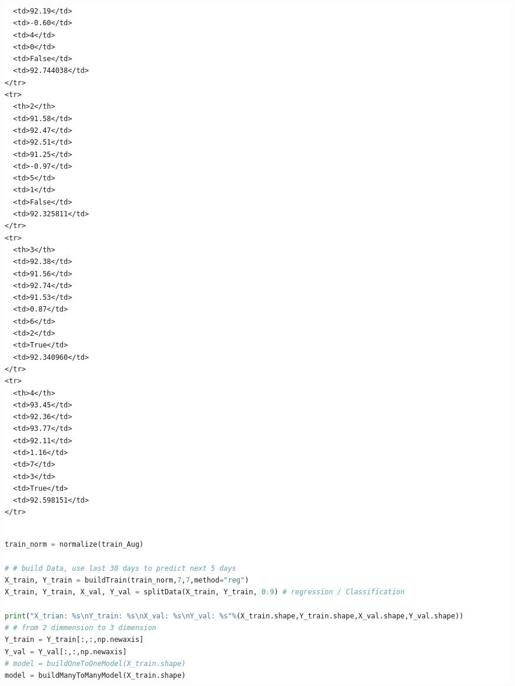       <td>92.19</td>
      <td>-0.60</td>
      <td>4</td>
      <td>0</td>
      <td>False</td>
      <td>92.744038</td>
    </tr>
    <tr>
      <th>2</th>
      <td>91.58</td>
      <td>92.47</td>
      <td>92.51</td>
      <td>91.25</td>
      <td>-0.97</td>
      <td>5</td>
      <td>1</td>
      <td>False</td>
      <td>92.325811</td>
    </tr>
    <tr>
      <th>3</th>
      <td>92.38</td>
      <td>91.56</td>
      <td>92.74</td>
      <td>91.53</td>
      <td>0.87</td>
      <td>6</td>
      <td>2</td>
      <td>True</td>
      <td>92.340960</td>
    </tr>
    <tr>
      <th>4</th>
      <td>93.45</td>
      <td>92.36</td>
      <td>93.77</td>
      <td>92.11</td>
      <td>1.16</td>
      <td>7</td>
      <td>3</td>
      <td>True</td>
      <td>92.598151</td>
    </tr>
  </tbody>
</table>
</div>




```python

train_norm = normalize(train_Aug)

# # build Data, use last 30 days to predict next 5 days
X_train, Y_train = buildTrain(train_norm,7,7,method="reg")
X_train, Y_train, X_val, Y_val = splitData(X_train, Y_train, 0.9) # regression / Classification

print("X_trian: %s\nY_train: %s\nX_val: %s\nY_val: %s"%(X_train.shape,Y_train.shape,X_val.shape,Y_val.shape))
# # from 2 dimmension to 3 dimension
Y_train = Y_train[:,:,np.newaxis]
Y_val = Y_val[:,:,np.newaxis]
# model = buildOneToOneModel(X_train.shape)
model = buildManyToManyModel(X_train.shape)
```